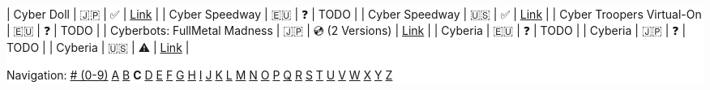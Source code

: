 | Cyber Doll                                                       | :jp:   | :white_check_mark:  | [Link](../../../Regions/Retails/Japan/T-22401G/01/README.md)    |
| Cyber Speedway                                                   | :eu:   | :question:          | TODO                                                            |
| Cyber Speedway                                                   | :us:   | :white_check_mark:  | [Link](../../../Regions/Retails/USA/MK-81204/01/README.md)      |
| Cyber Troopers Virtual-On                                        | :eu:   | :question:          | TODO                                                            |
| Cyberbots: FullMetal Madness                                     | :jp:   | :cd: (2 Versions)   | [Link](../../../Regions/Retails/Japan/T-1217G/01/README.md)     |
| Cyberia                                                          | :eu:   | :question:          | TODO                                                            |
| Cyberia                                                          | :jp:   | :question:          | TODO                                                            |
| Cyberia                                                          | :us:   | :warning:           | [Link](../../../Regions/Retails/USA/T-12508H/01/README.md)      |

Navigation:
[# (0-9)](./09.md) [A](./A.md) [B](./B.md) **C** [D](./D.md) [E](./E.md) [F](./F.md) [G](./G.md) [H](./H.md) [I](./I.md) [J](./J.md) [K](./K.md) [L](./L.md) [M](./M.md) [N](./N.md) [O](./O.md) [P](./P.md) [Q](./Q.md) [R](./R.md) [S](./S.md) [T](./T.md) [U](./U.md) [V](./V.md) [W](./W.md) [X](./X.md) [Y](./Y.md) [Z](./Z.md)

